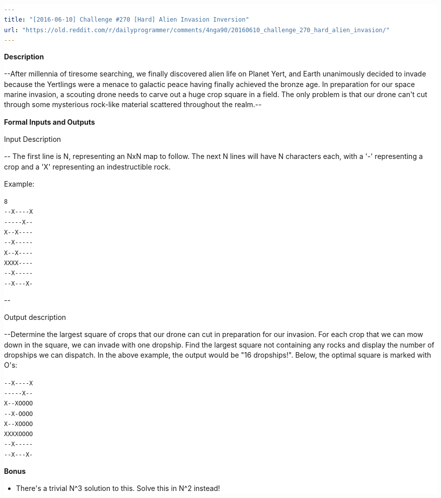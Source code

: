 ```yaml
---
title: "[2016-06-10] Challenge #270 [Hard] Alien Invasion Inversion"
url: "https://old.reddit.com/r/dailyprogrammer/comments/4nga90/20160610_challenge_270_hard_alien_invasion/"
---
```


**Description**

--After millennia of tiresome searching, we finally discovered alien life on Planet Yert, and Earth unanimously decided to invade because the Yertlings were a menace to galactic peace having finally achieved the bronze age. In preparation for our space marine invasion, a scouting drone needs to carve out a huge crop square in a field.  The only problem is that our drone can't cut through some mysterious rock-like material scattered throughout the realm.--

**Formal Inputs and Outputs**

Input Description

--
The first line is N, representing an NxN map to follow.  The next N lines will have N characters each, with a '-' representing a crop and a 'X' representing an indestructible rock.

Example:

    8
    --X----X
    -----X--
    X--X----
    --X-----
    X--X----
    XXXX----
    --X-----
    --X---X-

--

Output description

--Determine the largest square of crops that our drone can cut in preparation for our invasion.  For each crop that we can mow down in the square, we can invade with one dropship.  Find the largest square not containing any rocks and display the number of dropships we can dispatch.  In the above example, the output would be "16 dropships!".  Below, the optimal square is marked with O's:

    --X----X
    -----X--
    X--XOOOO
    --X-OOOO
    X--XOOOO
    XXXXOOOO
    --X-----
    --X---X-


**Bonus**
- There's a trivial N^3 solution to this.  Solve this in N^2 instead!
